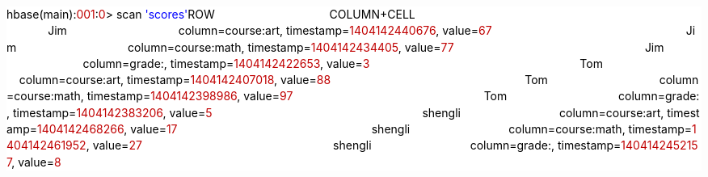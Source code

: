 <span style="padding:0px; margin:0px; border:none; color:black; background-color:inherit"><span style="padding:0px; margin:0px; border:none; background-color:inherit">hbase(main):</span><span class="number" style="padding:0px; margin:0px; border:none; color:rgb(192,0,0); background-color:inherit">001</span><span style="padding:0px; margin:0px; border:none; background-color:inherit">:</span><span class="number" style="padding:0px; margin:0px; border:none; color:rgb(192,0,0); background-color:inherit">0</span><span style="padding:0px; margin:0px; border:none; background-color:inherit">&gt; scan </span><span class="string" style="padding:0px; margin:0px; border:none; color:blue; background-color:inherit">'scores'</span><span style="padding:0px; margin:0px; border:none; background-color:inherit">ROW                                    COLUMN+CELL                                                                                                      Jim                                   column=course:art, timestamp=</span><span class="number" style="padding:0px; margin:0px; border:none; color:rgb(192,0,0); background-color:inherit">1404142440676</span><span style="padding:0px; margin:0px; border:none; background-color:inherit">, value=</span><span class="number" style="padding:0px; margin:0px; border:none; color:rgb(192,0,0); background-color:inherit">67</span><span style="padding:0px; margin:0px; border:none; background-color:inherit">                                                             Jim                                   column=course:math, timestamp=</span><span class="number" style="padding:0px; margin:0px; border:none; color:rgb(192,0,0); background-color:inherit">1404142434405</span><span style="padding:0px; margin:0px; border:none; background-color:inherit">, value=</span><span class="number" style="padding:0px; margin:0px; border:none; color:rgb(192,0,0); background-color:inherit">77</span><span style="padding:0px; margin:0px; border:none; background-color:inherit">                                                            Jim                                   column=grade:, timestamp=</span><span class="number" style="padding:0px; margin:0px; border:none; color:rgb(192,0,0); background-color:inherit">1404142422653</span><span style="padding:0px; margin:0px; border:none; background-color:inherit">, value=</span><span class="number" style="padding:0px; margin:0px; border:none; color:rgb(192,0,0); background-color:inherit">3</span><span style="padding:0px; margin:0px; border:none; background-color:inherit">                                                                  Tom                                   column=course:art, timestamp=</span><span class="number" style="padding:0px; margin:0px; border:none; color:rgb(192,0,0); background-color:inherit">1404142407018</span><span style="padding:0px; margin:0px; border:none; background-color:inherit">, value=</span><span class="number" style="padding:0px; margin:0px; border:none; color:rgb(192,0,0); background-color:inherit">88</span><span style="padding:0px; margin:0px; border:none; background-color:inherit">                                                             Tom                                   column=course:math, timestamp=</span><span class="number" style="padding:0px; margin:0px; border:none; color:rgb(192,0,0); background-color:inherit">1404142398986</span><span style="padding:0px; margin:0px; border:none; background-color:inherit">, value=</span><span class="number" style="padding:0px; margin:0px; border:none; color:rgb(192,0,0); background-color:inherit">97</span><span style="padding:0px; margin:0px; border:none; background-color:inherit">                                                            Tom                                   column=grade:, timestamp=</span><span class="number" style="padding:0px; margin:0px; border:none; color:rgb(192,0,0); background-color:inherit">1404142383206</span><span style="padding:0px; margin:0px; border:none; background-color:inherit">, value=</span><span class="number" style="padding:0px; margin:0px; border:none; color:rgb(192,0,0); background-color:inherit">5</span><span style="padding:0px; margin:0px; border:none; background-color:inherit">                                                                  shengli                               column=course:art, timestamp=</span><span class="number" style="padding:0px; margin:0px; border:none; color:rgb(192,0,0); background-color:inherit">1404142468266</span><span style="padding:0px; margin:0px; border:none; background-color:inherit">, value=</span><span class="number" style="padding:0px; margin:0px; border:none; color:rgb(192,0,0); background-color:inherit">17</span><span style="padding:0px; margin:0px; border:none; background-color:inherit">                                                             shengli                               column=course:math, timestamp=</span><span class="number" style="padding:0px; margin:0px; border:none; color:rgb(192,0,0); background-color:inherit">1404142461952</span><span style="padding:0px; margin:0px; border:none; background-color:inherit">, value=</span><span class="number" style="padding:0px; margin:0px; border:none; color:rgb(192,0,0); background-color:inherit">27</span><span style="padding:0px; margin:0px; border:none; background-color:inherit">                                                            shengli                               column=grade:, timestamp=</span><span class="number" style="padding:0px; margin:0px; border:none; color:rgb(192,0,0); background-color:inherit">1404142452157</span><span style="padding:0px; margin:0px; border:none; background-color:inherit">, value=</span><span class="number" style="padding:0px; margin:0px; border:none; color:rgb(192,0,0); background-color:inherit">8</span>
